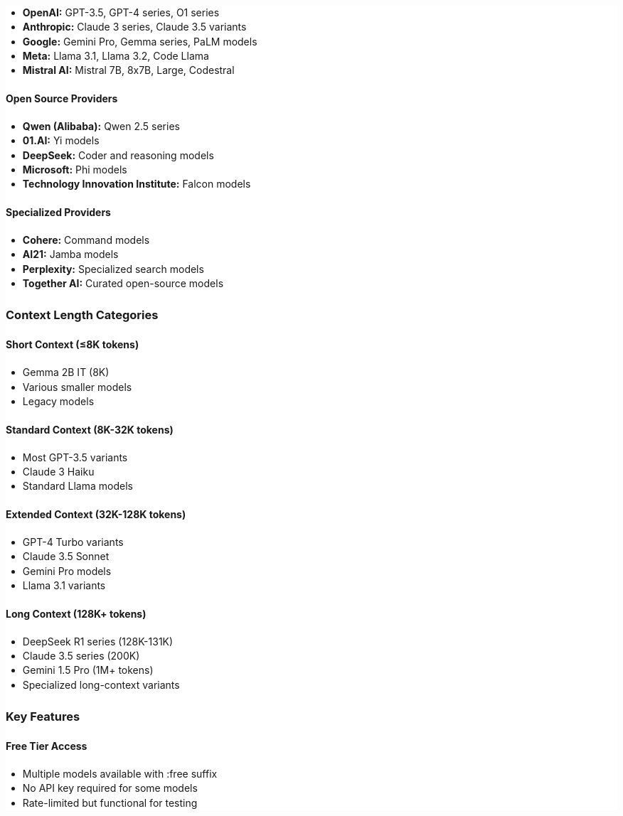 - **OpenAI:** GPT-3.5, GPT-4 series, O1 series
- **Anthropic:** Claude 3 series, Claude 3.5 variants
- **Google:** Gemini Pro, Gemma series, PaLM models
- **Meta:** Llama 3.1, Llama 3.2, Code Llama
- **Mistral AI:** Mistral 7B, 8x7B, Large, Codestral

#### **Open Source Providers**

- **Qwen (Alibaba):** Qwen 2.5 series
- **01.AI:** Yi models
- **DeepSeek:** Coder and reasoning models
- **Microsoft:** Phi models
- **Technology Innovation Institute:** Falcon models

#### **Specialized Providers**

- **Cohere:** Command models
- **AI21:** Jamba models
- **Perplexity:** Specialized search models
- **Together AI:** Curated open-source models

### Context Length Categories

#### **Short Context** (≤8K tokens)

- Gemma 2B IT (8K)
- Various smaller models
- Legacy models

#### **Standard Context** (8K-32K tokens)

- Most GPT-3.5 variants
- Claude 3 Haiku
- Standard Llama models

#### **Extended Context** (32K-128K tokens)

- GPT-4 Turbo variants
- Claude 3.5 Sonnet
- Gemini Pro models
- Llama 3.1 variants

#### **Long Context** (128K+ tokens)

- DeepSeek R1 series (128K-131K)
- Claude 3.5 series (200K)
- Gemini 1.5 Pro (1M+ tokens)
- Specialized long-context variants

### Key Features

#### **Free Tier Access**

- Multiple models available with :free suffix
- No API key required for some models
- Rate-limited but functional for testing
